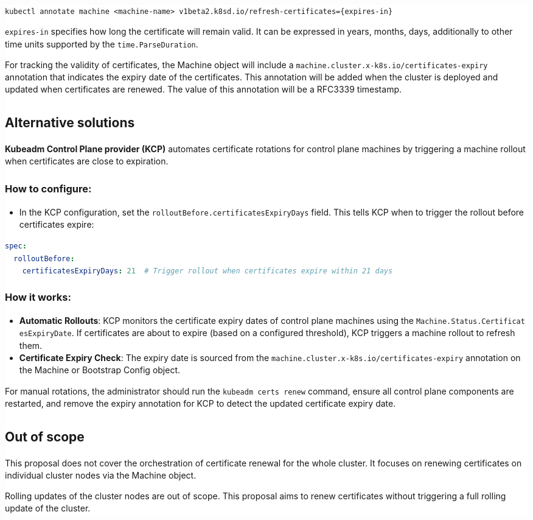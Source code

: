 ```
kubectl annotate machine <machine-name> v1beta2.k8sd.io/refresh-certificates={expires-in}
```

`expires-in` specifies how long the certificate will remain valid. It can be
expressed in years, months, days, additionally to other time units supported by
the `time.ParseDuration`.

For tracking the validity of certificates, the Machine object will include a
`machine.cluster.x-k8s.io/certificates-expiry` annotation that indicates the
expiry date of the certificates. This annotation will be added when the cluster
is deployed and updated when certificates are renewed. The value of this
annotation will be a RFC3339 timestamp.

## Alternative solutions


**Kubeadm Control Plane provider (KCP)** automates certificate rotations for
control plane machines by triggering a machine rollout when certificates are
close to expiration.

### How to configure:
- In the KCP configuration, set the `rolloutBefore.certificatesExpiryDays`
field. This tells KCP when to trigger the rollout before certificates expire:

```yaml
spec:
  rolloutBefore:
    certificatesExpiryDays: 21  # Trigger rollout when certificates expire within 21 days
```

### How it works:
- **Automatic Rollouts**: KCP monitors the certificate expiry dates of control
plane machines using the `Machine.Status.CertificatesExpiryDate`. If
certificates are about to expire (based on a configured threshold), KCP
triggers a machine rollout to refresh them.
- **Certificate Expiry Check**: The expiry date is sourced from the
`machine.cluster.x-k8s.io/certificates-expiry` annotation on the Machine or
Bootstrap Config object.

For manual rotations, the administrator should run the `kubeadm certs renew`
command, ensure all control plane components are restarted, and remove the
expiry annotation for KCP to detect the updated certificate expiry date.


## Out of scope


This proposal does not cover the orchestration of certificate renewal for the
whole cluster. It focuses on renewing certificates on individual cluster nodes
via the Machine object.

Rolling updates of the cluster nodes are out of scope. This proposal aims to
renew certificates without triggering a full rolling update of the cluster.
